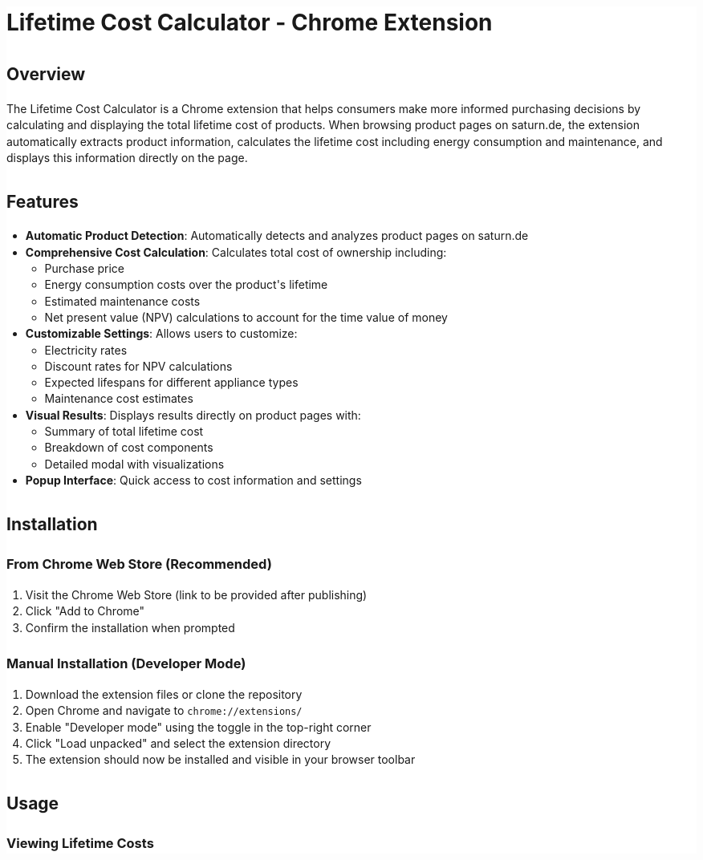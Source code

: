 # Lifetime Cost Calculator - Chrome Extension

## Overview

The Lifetime Cost Calculator is a Chrome extension that helps consumers make more informed purchasing decisions by calculating and displaying the total lifetime cost of products. When browsing product pages on saturn.de, the extension automatically extracts product information, calculates the lifetime cost including energy consumption and maintenance, and displays this information directly on the page.

## Features

- **Automatic Product Detection**: Automatically detects and analyzes product pages on saturn.de
- **Comprehensive Cost Calculation**: Calculates total cost of ownership including:
  - Purchase price
  - Energy consumption costs over the product's lifetime
  - Estimated maintenance costs
  - Net present value (NPV) calculations to account for the time value of money
- **Customizable Settings**: Allows users to customize:
  - Electricity rates
  - Discount rates for NPV calculations
  - Expected lifespans for different appliance types
  - Maintenance cost estimates
- **Visual Results**: Displays results directly on product pages with:
  - Summary of total lifetime cost
  - Breakdown of cost components
  - Detailed modal with visualizations
- **Popup Interface**: Quick access to cost information and settings

## Installation

### From Chrome Web Store (Recommended)

1. Visit the Chrome Web Store (link to be provided after publishing)
2. Click "Add to Chrome"
3. Confirm the installation when prompted

### Manual Installation (Developer Mode)

1. Download the extension files or clone the repository
2. Open Chrome and navigate to `chrome://extensions/`
3. Enable "Developer mode" using the toggle in the top-right corner
4. Click "Load unpacked" and select the extension directory
5. The extension should now be installed and visible in your browser toolbar

## Usage

### Viewing Lifetime Costs
